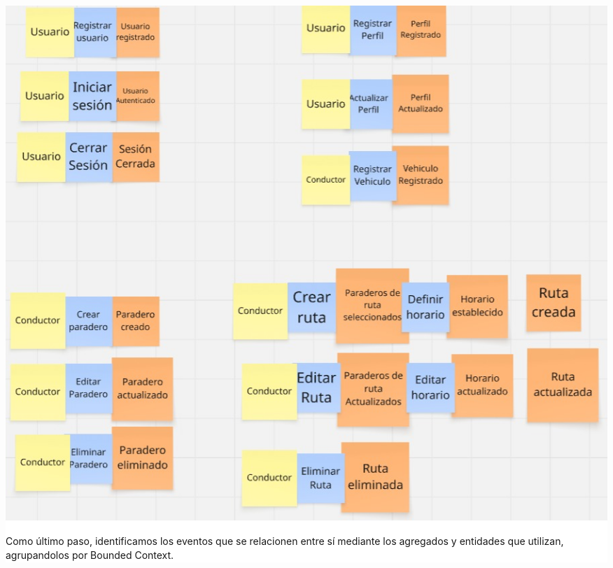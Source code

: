 ![event-storming-step-3.png](assets/event-storming-step-3.png)

Como último paso, identificamos los eventos que se relacionen entre sí mediante los agregados y entidades que utilizan, agrupandolos por Bounded Context.
